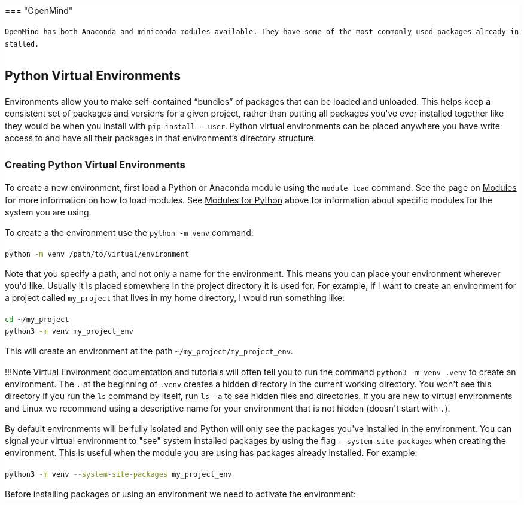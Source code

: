=== "OpenMind"

    OpenMind has both Anaconda and miniconda modules available. They have some of the most commonly used packages already installed.

## Python Virtual Environments

Environments allow you to make self-contained “bundles” of packages that can be loaded and unloaded. This helps keep a consistent set of packages and versions for a given project, rather than putting all packages you've ever installed together like they would be when you install with [`pip install --user`](#home-directory-install). Python virtual environments can be placed anywhere you have write access to and have all their packages in that environment’s directory structure.

### Creating Python Virtual Environments

To create a new environment, first load a Python or Anaconda module using the `module load` command. See the page on [Modules](modules.md) for more information on how to load modules. See [Modules for Python](#modules-for-python) above for information about specific modules for the system you are using.

To create a the environment use the `python -m venv` command: 

```bash
python -m venv /path/to/virtual/environment
```

Note that you specify a path, and not only a name for the environment. This means you can place your environment wherever you'd like. Usually it is placed somewhere in the project directory it is used for. For example, if I want to create an environment for a project called `my_project` that lives in my home directory, I would run something like:

```bash
cd ~/my_project
python3 -m venv my_project_env
```

This will create an environment at the path `~/my_project/my_project_env`.

!!!Note
    Virtual Environment documentation and tutorials will often tell you to run the command `python3 -m venv .venv` to create an environment. The `.` at the beginning of `.venv` creates a hidden directory in the current working directory. You won't see this directory if you run the `ls` command by itself, run `ls -a` to see hidden files and directories. If you are new to virtual environments and Linux we recommend using a descriptive name for your environment that is not hidden (doesn't start with `.`).

By default environments will be fully isolated and Python will only see the packages you've installed in the environment. You can signal your virtual environment to "see" system installed packages by using the flag `--system-site-packages` when creating the environment. This is useful when the module you are using has packages already installed. For example:

```bash
python3 -m venv --system-site-packages my_project_env
```

Before installing packages or using an environment we need to activate the environment:

